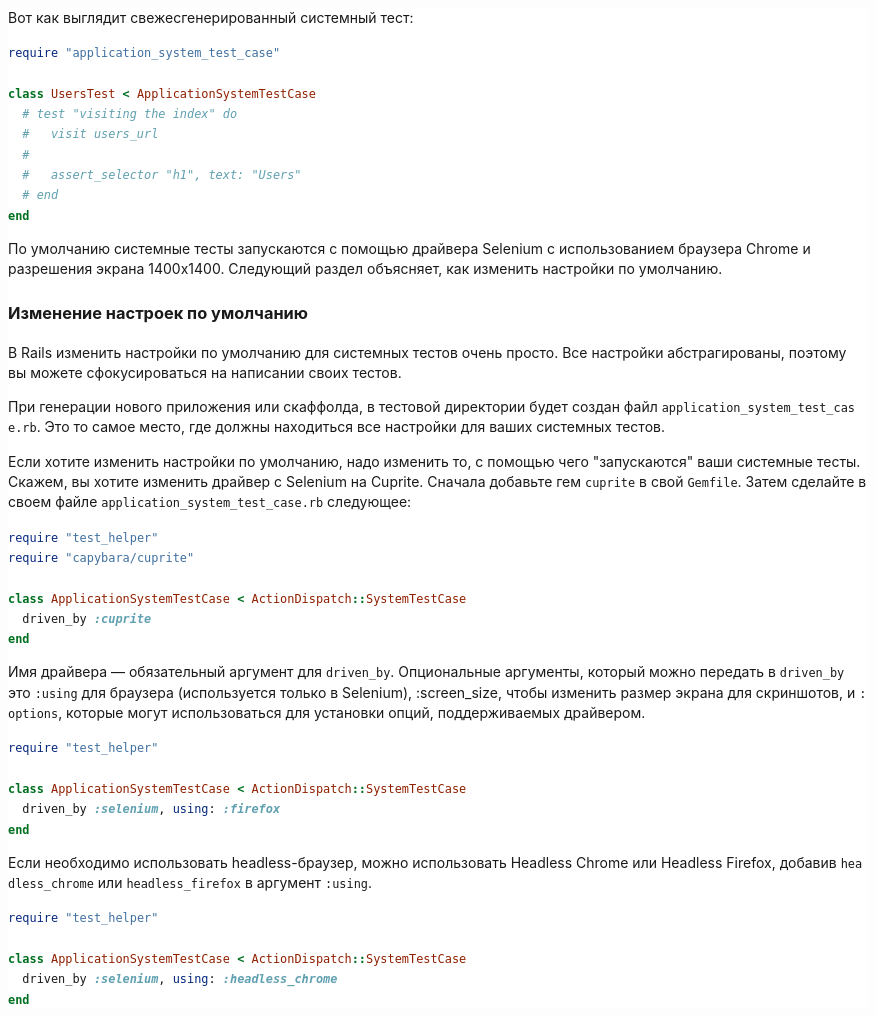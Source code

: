 Вот как выглядит свежесгенерированный системный тест:

```ruby
require "application_system_test_case"

class UsersTest < ApplicationSystemTestCase
  # test "visiting the index" do
  #   visit users_url
  #
  #   assert_selector "h1", text: "Users"
  # end
end
```

По умолчанию системные тесты запускаются с помощью драйвера Selenium с использованием браузера Chrome и разрешения экрана 1400x1400. Следующий раздел объясняет, как изменить настройки по умолчанию.

### Изменение настроек по умолчанию

В Rails изменить настройки по умолчанию для системных тестов очень просто. Все настройки абстрагированы, поэтому вы можете сфокусироваться на написании своих тестов.

При генерации нового приложения или скаффолда, в тестовой директории будет создан файл `application_system_test_case.rb`. Это то самое место, где должны находиться все настройки для ваших системных тестов.

Если хотите изменить настройки по умолчанию, надо изменить то, с помощью чего "запускаются" ваши системные тесты. Скажем, вы хотите изменить драйвер с Selenium на Cuprite. Сначала добавьте гем `cuprite` в свой `Gemfile`. Затем сделайте в своем файле `application_system_test_case.rb` следующее:

```ruby
require "test_helper"
require "capybara/cuprite"

class ApplicationSystemTestCase < ActionDispatch::SystemTestCase
  driven_by :cuprite
end
```

Имя драйвера — обязательный аргумент для `driven_by`. Опциональные аргументы, который можно передать в `driven_by` это `:using` для браузера (используется только в Selenium), :screen_size, чтобы изменить размер экрана для скриншотов, и `:options`, которые могут использоваться для установки опций, поддерживаемых драйвером.

```ruby
require "test_helper"

class ApplicationSystemTestCase < ActionDispatch::SystemTestCase
  driven_by :selenium, using: :firefox
end
```

Если необходимо использовать headless-браузер, можно использовать Headless Chrome или Headless Firefox, добавив `headless_chrome` или `headless_firefox` в аргумент `:using`.

```ruby
require "test_helper"

class ApplicationSystemTestCase < ActionDispatch::SystemTestCase
  driven_by :selenium, using: :headless_chrome
end
```
